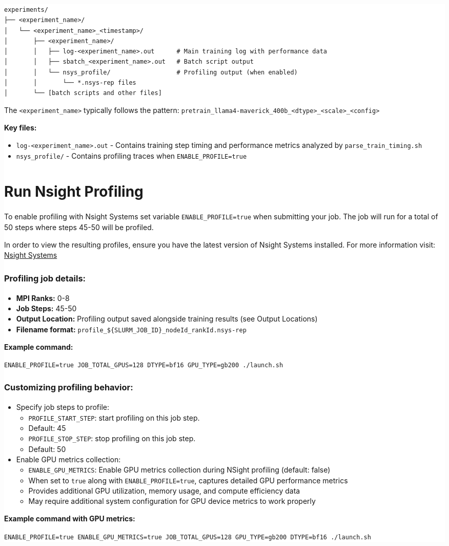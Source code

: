```
experiments/
├── <experiment_name>/
│   └── <experiment_name>_<timestamp>/
│       ├── <experiment_name>/
│       │   ├── log-<experiment_name>.out      # Main training log with performance data
│       │   ├── sbatch_<experiment_name>.out   # Batch script output  
│       │   └── nsys_profile/                  # Profiling output (when enabled)
│       │       └── *.nsys-rep files
│       └── [batch scripts and other files]
```

The `<experiment_name>` typically follows the pattern: `pretrain_llama4-maverick_400b_<dtype>_<scale>_<config>`

**Key files:**
- `log-<experiment_name>.out` - Contains training step timing and performance metrics analyzed by `parse_train_timing.sh`
- `nsys_profile/` - Contains profiling traces when `ENABLE_PROFILE=true`

# Run Nsight Profiling

To enable profiling with Nsight Systems set variable `ENABLE_PROFILE=true` when submitting your job. The job will run for a total of 50 steps where steps 45-50 will be profiled.

In order to view the resulting profiles, ensure you have the latest version of Nsight Systems installed. For more information visit: [Nsight Systems](https://docs.nvidia.com/nsight-systems/)

### Profiling job details:
* **MPI Ranks:** 0-8
* **Job Steps:** 45-50
* **Output Location:** Profiling output saved alongside training results (see Output Locations)
* **Filename format:** `profile_${SLURM_JOB_ID}_nodeId_rankId.nsys-rep`

**Example command:**
```shell
ENABLE_PROFILE=true JOB_TOTAL_GPUS=128 DTYPE=bf16 GPU_TYPE=gb200 ./launch.sh
```


### Customizing profiling behavior:
* Specify job steps to profile:
	* `PROFILE_START_STEP`: start profiling on this job step.
	- Default: 45
	* `PROFILE_STOP_STEP`: stop profiling on this job step.
	- Default: 50
* Enable GPU metrics collection:
	* `ENABLE_GPU_METRICS`: Enable GPU metrics collection during NSight profiling (default: false)
	- When set to `true` along with `ENABLE_PROFILE=true`, captures detailed GPU performance metrics
	- Provides additional GPU utilization, memory usage, and compute efficiency data
	- May require additional system configuration for GPU device metrics to work properly

**Example command with GPU metrics:**
```shell
ENABLE_PROFILE=true ENABLE_GPU_METRICS=true JOB_TOTAL_GPUS=128 GPU_TYPE=gb200 DTYPE=bf16 ./launch.sh
```
